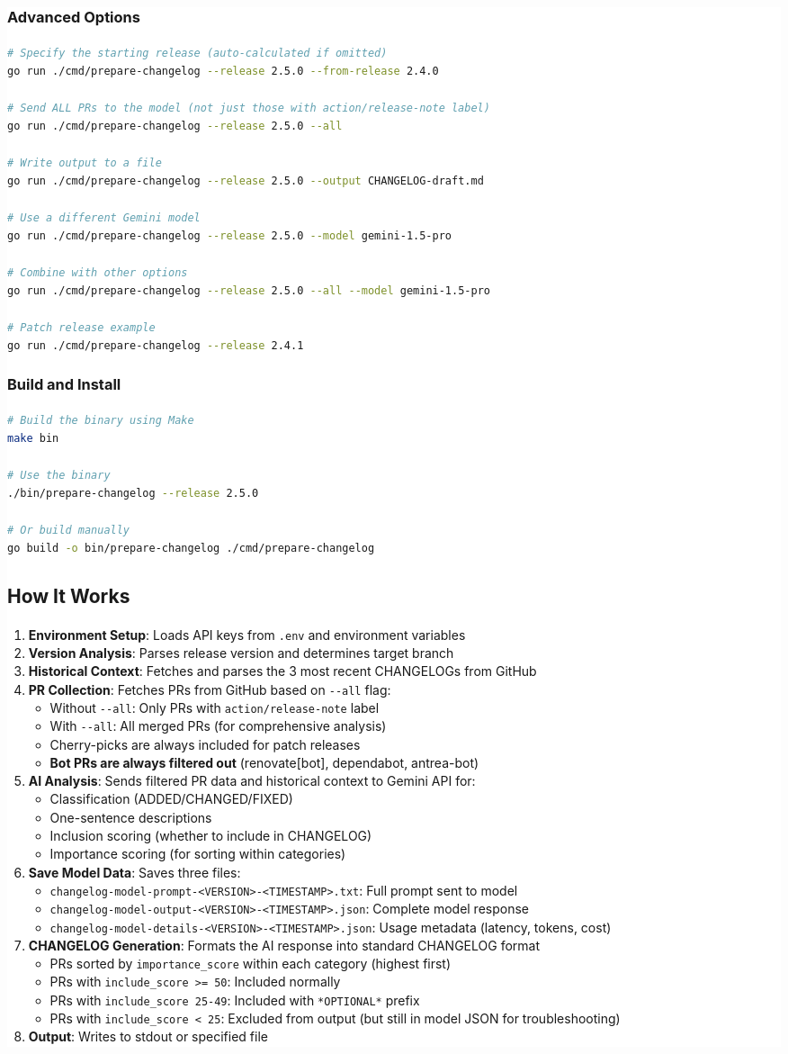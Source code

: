 ### Advanced Options

```bash
# Specify the starting release (auto-calculated if omitted)
go run ./cmd/prepare-changelog --release 2.5.0 --from-release 2.4.0

# Send ALL PRs to the model (not just those with action/release-note label)
go run ./cmd/prepare-changelog --release 2.5.0 --all

# Write output to a file
go run ./cmd/prepare-changelog --release 2.5.0 --output CHANGELOG-draft.md

# Use a different Gemini model
go run ./cmd/prepare-changelog --release 2.5.0 --model gemini-1.5-pro

# Combine with other options
go run ./cmd/prepare-changelog --release 2.5.0 --all --model gemini-1.5-pro

# Patch release example
go run ./cmd/prepare-changelog --release 2.4.1
```

### Build and Install

```bash
# Build the binary using Make
make bin

# Use the binary
./bin/prepare-changelog --release 2.5.0

# Or build manually
go build -o bin/prepare-changelog ./cmd/prepare-changelog
```

## How It Works

1. **Environment Setup**: Loads API keys from `.env` and environment variables
2. **Version Analysis**: Parses release version and determines target branch
3. **Historical Context**: Fetches and parses the 3 most recent CHANGELOGs from GitHub
4. **PR Collection**: Fetches PRs from GitHub based on `--all` flag:
   - Without `--all`: Only PRs with `action/release-note` label
   - With `--all`: All merged PRs (for comprehensive analysis)
   - Cherry-picks are always included for patch releases
   - **Bot PRs are always filtered out** (renovate[bot], dependabot, antrea-bot)
5. **AI Analysis**: Sends filtered PR data and historical context to Gemini API for:
   - Classification (ADDED/CHANGED/FIXED)
   - One-sentence descriptions
   - Inclusion scoring (whether to include in CHANGELOG)
   - Importance scoring (for sorting within categories)
6. **Save Model Data**: Saves three files:
   - `changelog-model-prompt-<VERSION>-<TIMESTAMP>.txt`: Full prompt sent to model
   - `changelog-model-output-<VERSION>-<TIMESTAMP>.json`: Complete model response
   - `changelog-model-details-<VERSION>-<TIMESTAMP>.json`: Usage metadata (latency, tokens, cost)
7. **CHANGELOG Generation**: Formats the AI response into standard CHANGELOG format
   - PRs sorted by `importance_score` within each category (highest first)
   - PRs with `include_score >= 50`: Included normally
   - PRs with `include_score 25-49`: Included with `*OPTIONAL*` prefix
   - PRs with `include_score < 25`: Excluded from output (but still in model JSON for troubleshooting)
8. **Output**: Writes to stdout or specified file


[@author]: https://github.com/author